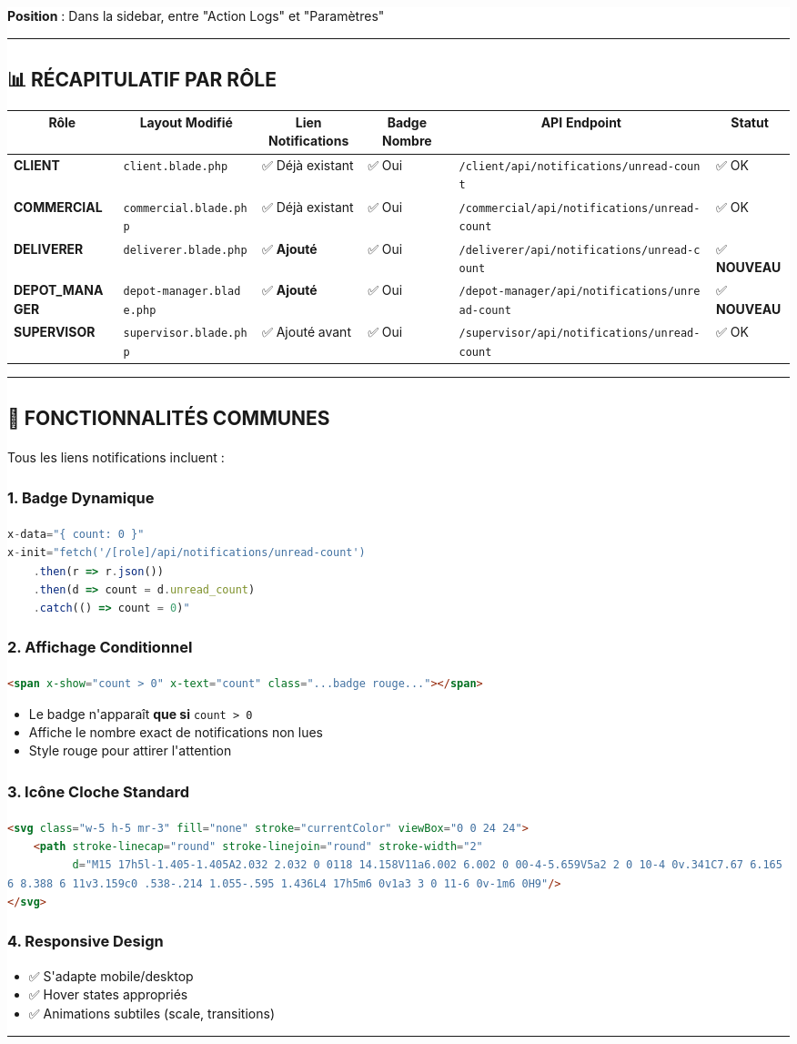 **Position** : Dans la sidebar, entre "Action Logs" et "Paramètres"

---

## 📊 **RÉCAPITULATIF PAR RÔLE**

| Rôle | Layout Modifié | Lien Notifications | Badge Nombre | API Endpoint | Statut |
|------|---------------|-------------------|--------------|--------------|---------|
| **CLIENT** | `client.blade.php` | ✅ Déjà existant | ✅ Oui | `/client/api/notifications/unread-count` | ✅ OK |
| **COMMERCIAL** | `commercial.blade.php` | ✅ Déjà existant | ✅ Oui | `/commercial/api/notifications/unread-count` | ✅ OK |
| **DELIVERER** | `deliverer.blade.php` | ✅ **Ajouté** | ✅ Oui | `/deliverer/api/notifications/unread-count` | ✅ **NOUVEAU** |
| **DEPOT_MANAGER** | `depot-manager.blade.php` | ✅ **Ajouté** | ✅ Oui | `/depot-manager/api/notifications/unread-count` | ✅ **NOUVEAU** |
| **SUPERVISOR** | `supervisor.blade.php` | ✅ Ajouté avant | ✅ Oui | `/supervisor/api/notifications/unread-count` | ✅ OK |

---

## 🎨 **FONCTIONNALITÉS COMMUNES**

Tous les liens notifications incluent :

### **1. Badge Dynamique**
```javascript
x-data="{ count: 0 }"
x-init="fetch('/[role]/api/notifications/unread-count')
    .then(r => r.json())
    .then(d => count = d.unread_count)
    .catch(() => count = 0)"
```

### **2. Affichage Conditionnel**
```html
<span x-show="count > 0" x-text="count" class="...badge rouge..."></span>
```
- Le badge n'apparaît **que si** `count > 0`
- Affiche le nombre exact de notifications non lues
- Style rouge pour attirer l'attention

### **3. Icône Cloche Standard**
```html
<svg class="w-5 h-5 mr-3" fill="none" stroke="currentColor" viewBox="0 0 24 24">
    <path stroke-linecap="round" stroke-linejoin="round" stroke-width="2" 
          d="M15 17h5l-1.405-1.405A2.032 2.032 0 0118 14.158V11a6.002 6.002 0 00-4-5.659V5a2 2 0 10-4 0v.341C7.67 6.165 6 8.388 6 11v3.159c0 .538-.214 1.055-.595 1.436L4 17h5m6 0v1a3 3 0 11-6 0v-1m6 0H9"/>
</svg>
```

### **4. Responsive Design**
- ✅ S'adapte mobile/desktop
- ✅ Hover states appropriés
- ✅ Animations subtiles (scale, transitions)

---